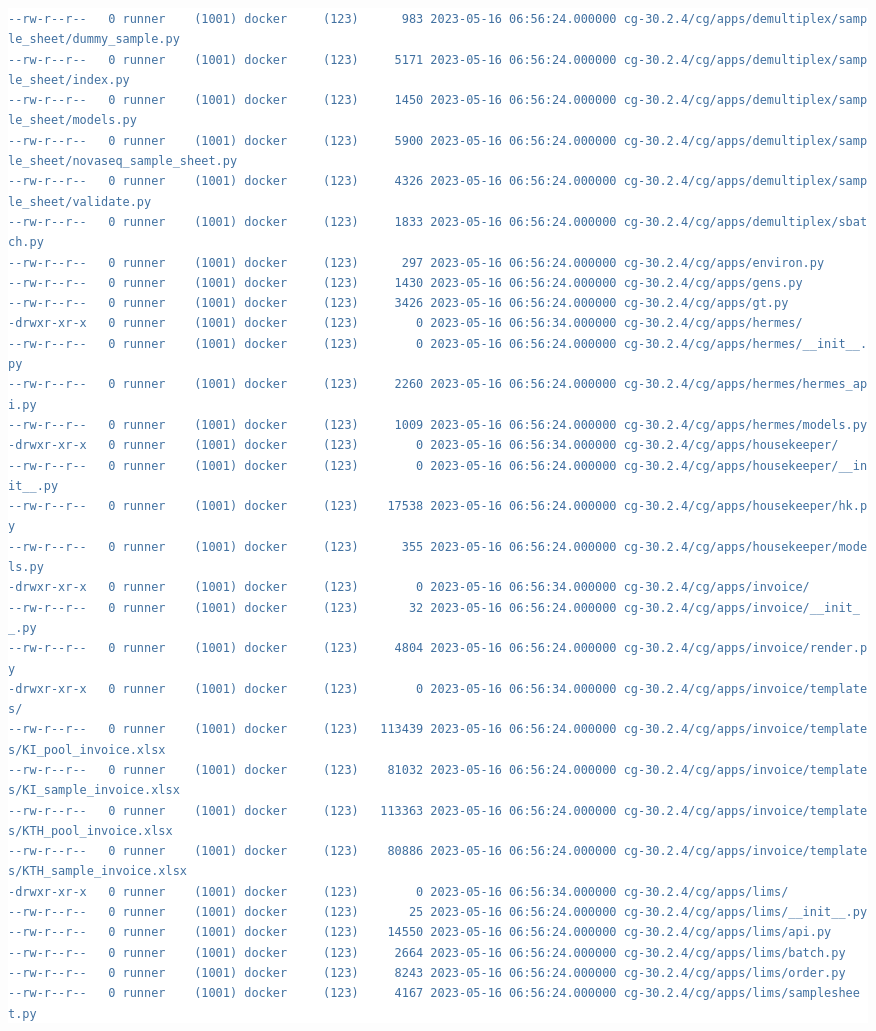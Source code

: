 ```diff
--rw-r--r--   0 runner    (1001) docker     (123)      983 2023-05-16 06:56:24.000000 cg-30.2.4/cg/apps/demultiplex/sample_sheet/dummy_sample.py
--rw-r--r--   0 runner    (1001) docker     (123)     5171 2023-05-16 06:56:24.000000 cg-30.2.4/cg/apps/demultiplex/sample_sheet/index.py
--rw-r--r--   0 runner    (1001) docker     (123)     1450 2023-05-16 06:56:24.000000 cg-30.2.4/cg/apps/demultiplex/sample_sheet/models.py
--rw-r--r--   0 runner    (1001) docker     (123)     5900 2023-05-16 06:56:24.000000 cg-30.2.4/cg/apps/demultiplex/sample_sheet/novaseq_sample_sheet.py
--rw-r--r--   0 runner    (1001) docker     (123)     4326 2023-05-16 06:56:24.000000 cg-30.2.4/cg/apps/demultiplex/sample_sheet/validate.py
--rw-r--r--   0 runner    (1001) docker     (123)     1833 2023-05-16 06:56:24.000000 cg-30.2.4/cg/apps/demultiplex/sbatch.py
--rw-r--r--   0 runner    (1001) docker     (123)      297 2023-05-16 06:56:24.000000 cg-30.2.4/cg/apps/environ.py
--rw-r--r--   0 runner    (1001) docker     (123)     1430 2023-05-16 06:56:24.000000 cg-30.2.4/cg/apps/gens.py
--rw-r--r--   0 runner    (1001) docker     (123)     3426 2023-05-16 06:56:24.000000 cg-30.2.4/cg/apps/gt.py
-drwxr-xr-x   0 runner    (1001) docker     (123)        0 2023-05-16 06:56:34.000000 cg-30.2.4/cg/apps/hermes/
--rw-r--r--   0 runner    (1001) docker     (123)        0 2023-05-16 06:56:24.000000 cg-30.2.4/cg/apps/hermes/__init__.py
--rw-r--r--   0 runner    (1001) docker     (123)     2260 2023-05-16 06:56:24.000000 cg-30.2.4/cg/apps/hermes/hermes_api.py
--rw-r--r--   0 runner    (1001) docker     (123)     1009 2023-05-16 06:56:24.000000 cg-30.2.4/cg/apps/hermes/models.py
-drwxr-xr-x   0 runner    (1001) docker     (123)        0 2023-05-16 06:56:34.000000 cg-30.2.4/cg/apps/housekeeper/
--rw-r--r--   0 runner    (1001) docker     (123)        0 2023-05-16 06:56:24.000000 cg-30.2.4/cg/apps/housekeeper/__init__.py
--rw-r--r--   0 runner    (1001) docker     (123)    17538 2023-05-16 06:56:24.000000 cg-30.2.4/cg/apps/housekeeper/hk.py
--rw-r--r--   0 runner    (1001) docker     (123)      355 2023-05-16 06:56:24.000000 cg-30.2.4/cg/apps/housekeeper/models.py
-drwxr-xr-x   0 runner    (1001) docker     (123)        0 2023-05-16 06:56:34.000000 cg-30.2.4/cg/apps/invoice/
--rw-r--r--   0 runner    (1001) docker     (123)       32 2023-05-16 06:56:24.000000 cg-30.2.4/cg/apps/invoice/__init__.py
--rw-r--r--   0 runner    (1001) docker     (123)     4804 2023-05-16 06:56:24.000000 cg-30.2.4/cg/apps/invoice/render.py
-drwxr-xr-x   0 runner    (1001) docker     (123)        0 2023-05-16 06:56:34.000000 cg-30.2.4/cg/apps/invoice/templates/
--rw-r--r--   0 runner    (1001) docker     (123)   113439 2023-05-16 06:56:24.000000 cg-30.2.4/cg/apps/invoice/templates/KI_pool_invoice.xlsx
--rw-r--r--   0 runner    (1001) docker     (123)    81032 2023-05-16 06:56:24.000000 cg-30.2.4/cg/apps/invoice/templates/KI_sample_invoice.xlsx
--rw-r--r--   0 runner    (1001) docker     (123)   113363 2023-05-16 06:56:24.000000 cg-30.2.4/cg/apps/invoice/templates/KTH_pool_invoice.xlsx
--rw-r--r--   0 runner    (1001) docker     (123)    80886 2023-05-16 06:56:24.000000 cg-30.2.4/cg/apps/invoice/templates/KTH_sample_invoice.xlsx
-drwxr-xr-x   0 runner    (1001) docker     (123)        0 2023-05-16 06:56:34.000000 cg-30.2.4/cg/apps/lims/
--rw-r--r--   0 runner    (1001) docker     (123)       25 2023-05-16 06:56:24.000000 cg-30.2.4/cg/apps/lims/__init__.py
--rw-r--r--   0 runner    (1001) docker     (123)    14550 2023-05-16 06:56:24.000000 cg-30.2.4/cg/apps/lims/api.py
--rw-r--r--   0 runner    (1001) docker     (123)     2664 2023-05-16 06:56:24.000000 cg-30.2.4/cg/apps/lims/batch.py
--rw-r--r--   0 runner    (1001) docker     (123)     8243 2023-05-16 06:56:24.000000 cg-30.2.4/cg/apps/lims/order.py
--rw-r--r--   0 runner    (1001) docker     (123)     4167 2023-05-16 06:56:24.000000 cg-30.2.4/cg/apps/lims/samplesheet.py
```